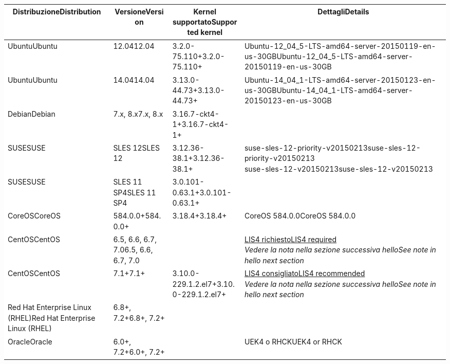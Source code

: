 | <span data-ttu-id="47486-419">Distribuzione</span><span class="sxs-lookup"><span data-stu-id="47486-419">Distribution</span></span> | <span data-ttu-id="47486-420">Versione</span><span class="sxs-lookup"><span data-stu-id="47486-420">Version</span></span> | <span data-ttu-id="47486-421">Kernel supportato</span><span class="sxs-lookup"><span data-stu-id="47486-421">Supported kernel</span></span> | <span data-ttu-id="47486-422">Dettagli</span><span class="sxs-lookup"><span data-stu-id="47486-422">Details</span></span> |
| --- | --- | --- | --- |
| <span data-ttu-id="47486-423">Ubuntu</span><span class="sxs-lookup"><span data-stu-id="47486-423">Ubuntu</span></span> | <span data-ttu-id="47486-424">12.04</span><span class="sxs-lookup"><span data-stu-id="47486-424">12.04</span></span> | <span data-ttu-id="47486-425">3.2.0-75.110+</span><span class="sxs-lookup"><span data-stu-id="47486-425">3.2.0-75.110+</span></span> | <span data-ttu-id="47486-426">Ubuntu-12_04_5-LTS-amd64-server-20150119-en-us-30GB</span><span class="sxs-lookup"><span data-stu-id="47486-426">Ubuntu-12_04_5-LTS-amd64-server-20150119-en-us-30GB</span></span> |
| <span data-ttu-id="47486-427">Ubuntu</span><span class="sxs-lookup"><span data-stu-id="47486-427">Ubuntu</span></span> | <span data-ttu-id="47486-428">14.04</span><span class="sxs-lookup"><span data-stu-id="47486-428">14.04</span></span> | <span data-ttu-id="47486-429">3.13.0-44.73+</span><span class="sxs-lookup"><span data-stu-id="47486-429">3.13.0-44.73+</span></span> | <span data-ttu-id="47486-430">Ubuntu-14_04_1-LTS-amd64-server-20150123-en-us-30GB</span><span class="sxs-lookup"><span data-stu-id="47486-430">Ubuntu-14_04_1-LTS-amd64-server-20150123-en-us-30GB</span></span> |
| <span data-ttu-id="47486-431">Debian</span><span class="sxs-lookup"><span data-stu-id="47486-431">Debian</span></span> | <span data-ttu-id="47486-432">7.x, 8.x</span><span class="sxs-lookup"><span data-stu-id="47486-432">7.x, 8.x</span></span> | <span data-ttu-id="47486-433">3.16.7-ckt4-1+</span><span class="sxs-lookup"><span data-stu-id="47486-433">3.16.7-ckt4-1+</span></span> | &nbsp; |
| <span data-ttu-id="47486-434">SUSE</span><span class="sxs-lookup"><span data-stu-id="47486-434">SUSE</span></span> | <span data-ttu-id="47486-435">SLES 12</span><span class="sxs-lookup"><span data-stu-id="47486-435">SLES 12</span></span>| <span data-ttu-id="47486-436">3.12.36-38.1+</span><span class="sxs-lookup"><span data-stu-id="47486-436">3.12.36-38.1+</span></span>| <span data-ttu-id="47486-437">suse-sles-12-priority-v20150213</span><span class="sxs-lookup"><span data-stu-id="47486-437">suse-sles-12-priority-v20150213</span></span> <br> <span data-ttu-id="47486-438">suse-sles-12-v20150213</span><span class="sxs-lookup"><span data-stu-id="47486-438">suse-sles-12-v20150213</span></span> |
| <span data-ttu-id="47486-439">SUSE</span><span class="sxs-lookup"><span data-stu-id="47486-439">SUSE</span></span> | <span data-ttu-id="47486-440">SLES 11 SP4</span><span class="sxs-lookup"><span data-stu-id="47486-440">SLES 11 SP4</span></span> | <span data-ttu-id="47486-441">3.0.101-0.63.1+</span><span class="sxs-lookup"><span data-stu-id="47486-441">3.0.101-0.63.1+</span></span> | &nbsp; |
| <span data-ttu-id="47486-442">CoreOS</span><span class="sxs-lookup"><span data-stu-id="47486-442">CoreOS</span></span> | <span data-ttu-id="47486-443">584.0.0+</span><span class="sxs-lookup"><span data-stu-id="47486-443">584.0.0+</span></span>| <span data-ttu-id="47486-444">3.18.4+</span><span class="sxs-lookup"><span data-stu-id="47486-444">3.18.4+</span></span> | <span data-ttu-id="47486-445">CoreOS 584.0.0</span><span class="sxs-lookup"><span data-stu-id="47486-445">CoreOS 584.0.0</span></span> |
| <span data-ttu-id="47486-446">CentOS</span><span class="sxs-lookup"><span data-stu-id="47486-446">CentOS</span></span> | <span data-ttu-id="47486-447">6.5, 6.6, 6.7, 7.0</span><span class="sxs-lookup"><span data-stu-id="47486-447">6.5, 6.6, 6.7, 7.0</span></span> | &nbsp; | [<span data-ttu-id="47486-448">LIS4 richiesto</span><span class="sxs-lookup"><span data-stu-id="47486-448">LIS4 required</span></span>](http://go.microsoft.com/fwlink/?LinkID=403033&clcid=0x409) <br> <span data-ttu-id="47486-449">*Vedere la nota nella sezione successiva hello*</span><span class="sxs-lookup"><span data-stu-id="47486-449">*See note in hello next section*</span></span> |
| <span data-ttu-id="47486-450">CentOS</span><span class="sxs-lookup"><span data-stu-id="47486-450">CentOS</span></span> | <span data-ttu-id="47486-451">7.1+</span><span class="sxs-lookup"><span data-stu-id="47486-451">7.1+</span></span> | <span data-ttu-id="47486-452">3.10.0-229.1.2.el7+</span><span class="sxs-lookup"><span data-stu-id="47486-452">3.10.0-229.1.2.el7+</span></span> | [<span data-ttu-id="47486-453">LIS4 consigliato</span><span class="sxs-lookup"><span data-stu-id="47486-453">LIS4 recommended</span></span>](http://go.microsoft.com/fwlink/?LinkID=403033&clcid=0x409) <br> <span data-ttu-id="47486-454">*Vedere la nota nella sezione successiva hello*</span><span class="sxs-lookup"><span data-stu-id="47486-454">*See note in hello next section*</span></span> |
| <span data-ttu-id="47486-455">Red Hat Enterprise Linux (RHEL)</span><span class="sxs-lookup"><span data-stu-id="47486-455">Red Hat Enterprise Linux (RHEL)</span></span> | <span data-ttu-id="47486-456">6.8+, 7.2+</span><span class="sxs-lookup"><span data-stu-id="47486-456">6.8+, 7.2+</span></span> | &nbsp; | &nbsp; |
| <span data-ttu-id="47486-457">Oracle</span><span class="sxs-lookup"><span data-stu-id="47486-457">Oracle</span></span> | <span data-ttu-id="47486-458">6.0+, 7.2+</span><span class="sxs-lookup"><span data-stu-id="47486-458">6.0+, 7.2+</span></span> | &nbsp; | <span data-ttu-id="47486-459">UEK4 o RHCK</span><span class="sxs-lookup"><span data-stu-id="47486-459">UEK4 or RHCK</span></span> |